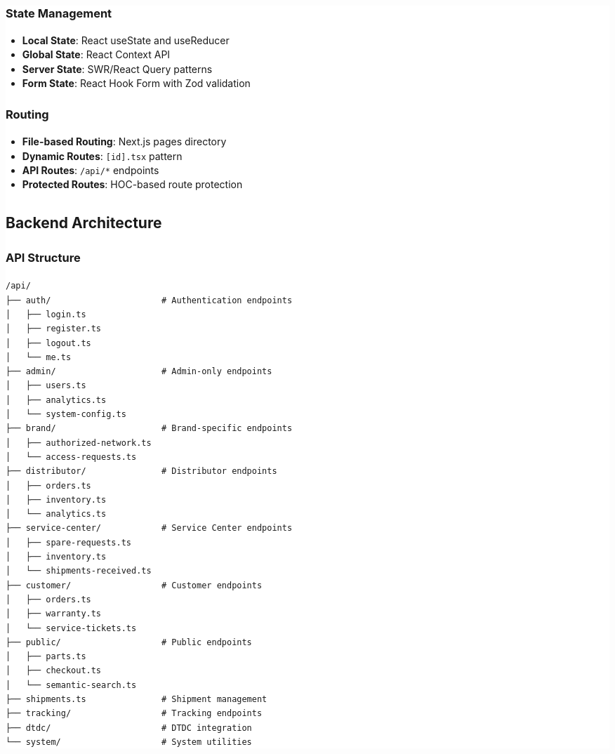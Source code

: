 ```
```

### State Management

- **Local State**: React useState and useReducer
- **Global State**: React Context API
- **Server State**: SWR/React Query patterns
- **Form State**: React Hook Form with Zod validation

### Routing

- **File-based Routing**: Next.js pages directory
- **Dynamic Routes**: `[id].tsx` pattern
- **API Routes**: `/api/*` endpoints
- **Protected Routes**: HOC-based route protection

## Backend Architecture

### API Structure

```
/api/
├── auth/                      # Authentication endpoints
│   ├── login.ts
│   ├── register.ts
│   ├── logout.ts
│   └── me.ts
├── admin/                     # Admin-only endpoints
│   ├── users.ts
│   ├── analytics.ts
│   └── system-config.ts
├── brand/                     # Brand-specific endpoints
│   ├── authorized-network.ts
│   └── access-requests.ts
├── distributor/               # Distributor endpoints
│   ├── orders.ts
│   ├── inventory.ts
│   └── analytics.ts
├── service-center/            # Service Center endpoints
│   ├── spare-requests.ts
│   ├── inventory.ts
│   └── shipments-received.ts
├── customer/                  # Customer endpoints
│   ├── orders.ts
│   ├── warranty.ts
│   └── service-tickets.ts
├── public/                    # Public endpoints
│   ├── parts.ts
│   ├── checkout.ts
│   └── semantic-search.ts
├── shipments.ts               # Shipment management
├── tracking/                  # Tracking endpoints
├── dtdc/                      # DTDC integration
└── system/                    # System utilities
```
